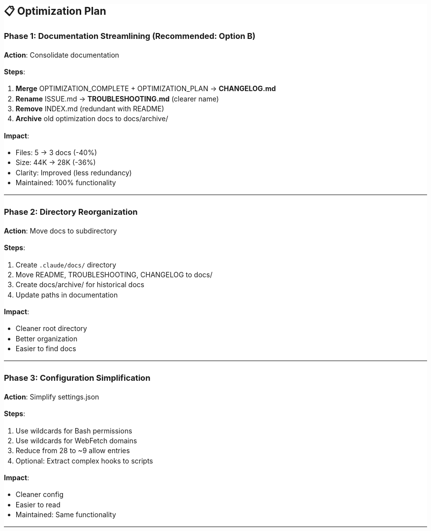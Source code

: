 ## 📋 Optimization Plan

### Phase 1: Documentation Streamlining (Recommended: Option B)

**Action**: Consolidate documentation

**Steps**:
1. **Merge** OPTIMIZATION_COMPLETE + OPTIMIZATION_PLAN → **CHANGELOG.md**
2. **Rename** ISSUE.md → **TROUBLESHOOTING.md** (clearer name)
3. **Remove** INDEX.md (redundant with README)
4. **Archive** old optimization docs to docs/archive/

**Impact**:
- Files: 5 → 3 docs (-40%)
- Size: 44K → 28K (-36%)
- Clarity: Improved (less redundancy)
- Maintained: 100% functionality

---

### Phase 2: Directory Reorganization

**Action**: Move docs to subdirectory

**Steps**:
1. Create `.claude/docs/` directory
2. Move README, TROUBLESHOOTING, CHANGELOG to docs/
3. Create docs/archive/ for historical docs
4. Update paths in documentation

**Impact**:
- Cleaner root directory
- Better organization
- Easier to find docs

---

### Phase 3: Configuration Simplification

**Action**: Simplify settings.json

**Steps**:
1. Use wildcards for Bash permissions
2. Use wildcards for WebFetch domains
3. Reduce from 28 to ~9 allow entries
4. Optional: Extract complex hooks to scripts

**Impact**:
- Cleaner config
- Easier to read
- Maintained: Same functionality

---
